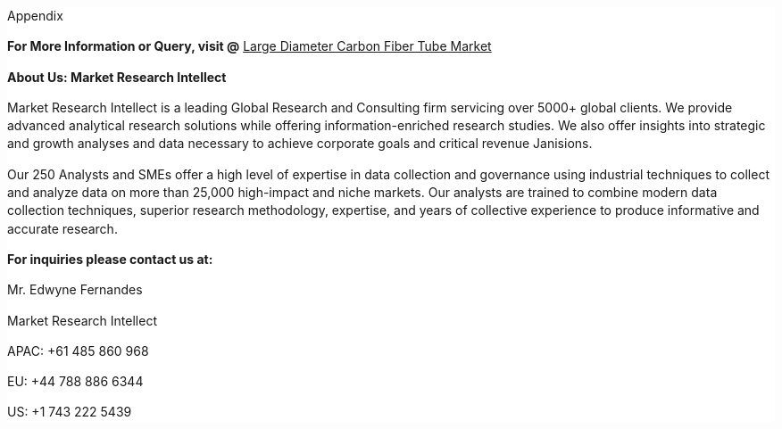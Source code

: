 Appendix</span></em></p><p><span class="font-[700]"><strong>For More Information or Query, visit&nbsp;@</strong>&nbsp;</span><span class="font-[700]"><a href="https://www.marketresearchintellect.com/product/large-diameter-carbon-fiber-tube-market/?utm_source=Linkedin&utm_medium=805" target="_blank" data-tracking-control-name="article-ssr-frontend-pulse_little-text-block" data-tracking-will-navigate="" data-test-link="">Large Diameter Carbon Fiber Tube Market</a></span></p><p><strong><span class="font-[700]">About Us: Market Research Intellect</span></strong></p><p><span class="">Market Research Intellect is a leading Global Research and Consulting firm servicing over 5000+ global clients. We provide advanced analytical research solutions while offering information-enriched research studies.&nbsp;</span>We also offer insights into strategic and growth analyses and data necessary to achieve corporate goals and critical revenue Janisions.</p><p><span class="">Our 250 Analysts and SMEs offer a high level of expertise in data collection and governance using industrial techniques to collect and analyze data on more than 25,000 high-impact and niche markets. Our analysts are trained to combine modern data collection techniques, superior research methodology, expertise, and years of collective experience to produce informative and accurate research.</span></p><p><strong>For inquiries please contact us at:</strong></p><p>Mr. Edwyne Fernandes</p><p>Market Research Intellect</p><p>APAC: +61 485 860 968</p><p>EU: +44 788 886 6344</p><p>US: +1 743 222 5439</p>
